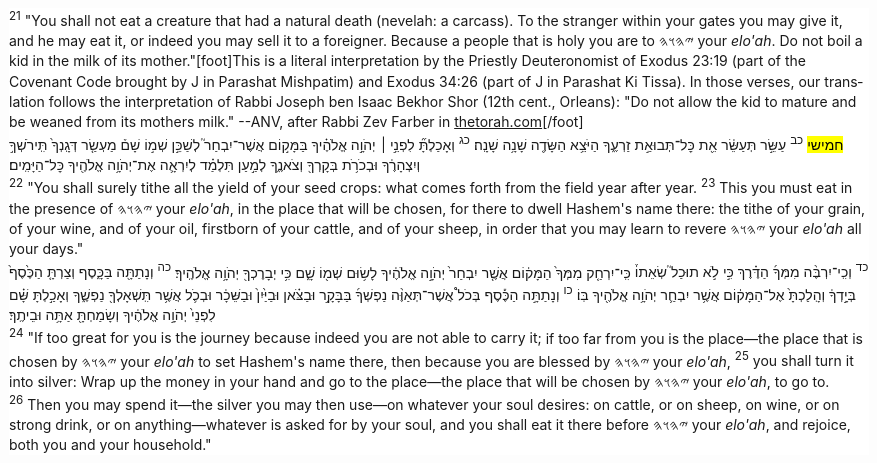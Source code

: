 <td style="vertical-align:top;">
<div class="english" lang="en">
<span class="dp"><sup>21</sup>&nbsp;"You shall not eat a creature that had a natural death (nevelah: a carcass). To the stranger within your gates you may give it, and he may eat it, or indeed you may sell it to a foreigner. Because a people that is holy you are to &#67849;&#67844;&#67845;&#67844; your <em>elo'ah</em>. Do not boil a kid in the milk of its mother."[foot]This is a literal interpretation by the Priestly Deuteronomist of Exodus 23:19 (part of the Covenant Code brought by J in Parashat Mishpatim) and Exodus 34:26 (part of J in Parashat Ki Tissa). In those verses, our translation follows the interpretation of Rabbi Joseph ben Isaac Bekhor Shor (12th cent., Orleans): "Do not allow the kid to mature and be weaned from its mothers milk." --ANV, after Rabbi Zev Farber in <a href="https://www.thetorah.com/article/prohibition-of-meat-and-milk-its-origins-in-the-text">thetorah.com</a>[/foot]</span>
</div></td></tr>


<tr><td style="vertical-align:top;">
<div class="liturgy" lang="he">
<span class="d1"><mark>חמישי</mark> <sup>כב</sup>&nbsp;עַשֵּׂ֣ר תְּעַשֵּׂ֔ר אֵ֖ת כׇּל־תְּבוּאַ֣ת זַרְעֶ֑ךָ הַיֹּצֵ֥א הַשָּׂדֶ֖ה שָׁנָ֥ה שָׁנָֽה׃ <sup>כג</sup>&nbsp;וְאָכַלְתָּ֞ לִפְנֵ֣י ׀ יְהֹוָ֣ה אֱלֹהֶ֗יךָ בַּמָּק֣וֹם אֲשֶׁר־יִבְחַר֮ לְשַׁכֵּ֣ן שְׁמ֣וֹ שָׁם֒</span> <span class="dp">מַעְשַׂ֤ר דְּגָֽנְךָ֙ תִּֽירֹשְׁךָ֣ וְיִצְהָרֶ֔ךָ וּבְכֹרֹ֥ת בְּקָרְךָ֖ וְצֹאנֶ֑ךָ לְמַ֣עַן תִּלְמַ֗ד לְיִרְאָ֛ה אֶת־יְהֹוָ֥ה אֱלֹהֶ֖יךָ כׇּל־הַיָּמִֽים׃ </span>
</span></div></td>
 
<td style="vertical-align:top;">
<div class="english" lang="en">
<span class="d1"><sup>22</sup>&nbsp;"You shall surely tithe all the yield of your seed crops: what comes forth from the field year after year. <sup>23</sup>&nbsp;This you must eat in the presence of &#67849;&#67844;&#67845;&#67844; your <em>elo'ah</em>, in the place that will be chosen, for there to dwell Hashem's name there:</span> <span class="dp">the tithe of your grain, of your wine, and of your oil, firstborn of your cattle, and of your sheep, in order that you may learn to revere &#67849;&#67844;&#67845;&#67844; your <em>elo'ah</em> all your days."</span>
</div></td></tr>


<tr><td style="vertical-align:top;">
<div class="liturgy" lang="he">
<span class="d1"><sup>כד</sup>&nbsp;וְכִֽי־יִרְבֶּ֨ה מִמְּךָ֜ הַדֶּ֗רֶךְ כִּ֣י לֹ֣א תוּכַל֮ שְׂאֵתוֹ֒</span> <span class="d2">כִּֽי־יִרְחַ֤ק מִמְּךָ֙ הַמָּק֔וֹם אֲשֶׁ֤ר יִבְחַר֙ יְהֹוָ֣ה אֱלֹהֶ֔יךָ לָשׂ֥וּם שְׁמ֖וֹ שָׁ֑ם כִּ֥י יְבָרֶכְךָ֖ יְהֹוָ֥ה אֱלֹהֶֽיךָ׃ </span> <span class="d1"><sup>כה</sup>&nbsp;וְנָתַתָּ֖ה בַּכָּ֑סֶף וְצַרְתָּ֤ הַכֶּ֙סֶף֙ בְּיָ֣דְךָ֔ וְהָֽלַכְתָּ֙ אֶל־הַמָּק֔וֹם אֲשֶׁ֥ר יִבְחַ֛ר יְהֹוָ֥ה אֱלֹהֶ֖יךָ בּֽוֹ׃ <sup>כו</sup>&nbsp;וְנָתַתָּ֣ה הַכֶּ֡סֶף בְּכֹל֩ אֲשֶׁר־תְּאַוֶּ֨ה נַפְשְׁךָ֜ בַּבָּקָ֣ר וּבַצֹּ֗אן וּבַיַּ֙יִן֙ וּבַשֵּׁכָ֔ר וּבְכֹ֛ל אֲשֶׁ֥ר תִּֽשְׁאָלְךָ֖ נַפְשֶׁ֑ךָ וְאָכַ֣לְתָּ שָּׁ֗ם לִפְנֵי֙ יְהֹוָ֣ה אֱלֹהֶ֔יךָ וְשָׂמַחְתָּ֖ אַתָּ֥ה וּבֵיתֶֽךָ׃ </span>
</span></div></td>
 
<td style="vertical-align:top;">
<div class="english" lang="en">
<span class="d1"><sup>24</sup>&nbsp;"If too great for you is the journey because indeed you are not able to carry it;</span> <span class="d2">if too far from you is the place—the place that is chosen by &#67849;&#67844;&#67845;&#67844; your <em>elo'ah</em> to set Hashem's name there, then because you are blessed by &#67849;&#67844;&#67845;&#67844; your <em>elo'ah</em>,</span> <span class="d1"><sup>25</sup>&nbsp;you shall turn it into silver: Wrap up the money in your hand and go to the place—the place that will be chosen by &#67849;&#67844;&#67845;&#67844; your <em>elo'ah</em>, to go to. <sup>26</sup>&nbsp;Then you may spend it—the silver you may then use—on whatever your soul desires: on cattle, or on sheep, on wine, or on strong drink, or on anything—whatever is asked for by your soul, and you shall eat it there before &#67849;&#67844;&#67845;&#67844; your <em>elo'ah</em>, and rejoice, both you and your household."</span>
</div></td></tr>
